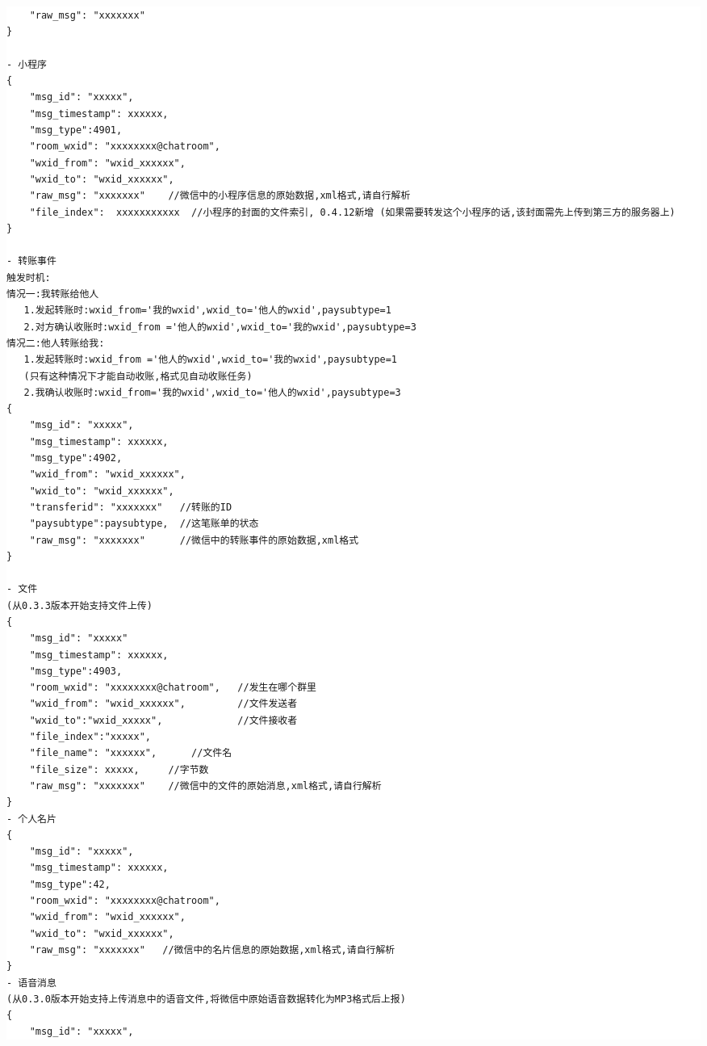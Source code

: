 ```
    "raw_msg": "xxxxxxx"  
}

- 小程序
{
    "msg_id": "xxxxx",
    "msg_timestamp": xxxxxx,
    "msg_type":4901,
    "room_wxid": "xxxxxxxx@chatroom", 
    "wxid_from": "wxid_xxxxxx", 
    "wxid_to": "wxid_xxxxxx", 
    "raw_msg": "xxxxxxx"    //微信中的小程序信息的原始数据,xml格式,请自行解析
    "file_index":  xxxxxxxxxxx  //小程序的封面的文件索引, 0.4.12新增 (如果需要转发这个小程序的话,该封面需先上传到第三方的服务器上)
}

- 转账事件 
触发时机:
情况一:我转账给他人
   1.发起转账时:wxid_from='我的wxid',wxid_to='他人的wxid',paysubtype=1
   2.对方确认收账时:wxid_from ='他人的wxid',wxid_to='我的wxid',paysubtype=3
情况二:他人转账给我:
   1.发起转账时:wxid_from ='他人的wxid',wxid_to='我的wxid',paysubtype=1
   (只有这种情况下才能自动收账,格式见自动收账任务)
   2.我确认收账时:wxid_from='我的wxid',wxid_to='他人的wxid',paysubtype=3
{
    "msg_id": "xxxxx",
    "msg_timestamp": xxxxxx,
    "msg_type":4902, 					
    "wxid_from": "wxid_xxxxxx", 
    "wxid_to": "wxid_xxxxxx", 
    "transferid": "xxxxxxx"   //转账的ID
    "paysubtype":paysubtype,  //这笔账单的状态
    "raw_msg": "xxxxxxx"	  //微信中的转账事件的原始数据,xml格式				
}

- 文件
(从0.3.3版本开始支持文件上传)
{
    "msg_id": "xxxxx"
    "msg_timestamp": xxxxxx,
    "msg_type":4903, 					
    "room_wxid": "xxxxxxxx@chatroom", 	//发生在哪个群里
    "wxid_from": "wxid_xxxxxx", 	  	//文件发送者
    "wxid_to":"wxid_xxxxx",	  			//文件接收者
    "file_index":"xxxxx",  		
    "file_name": "xxxxxx",		//文件名
    "file_size": xxxxx,		//字节数
    "raw_msg": "xxxxxxx"   	//微信中的文件的原始消息,xml格式,请自行解析
}
- 个人名片
{
    "msg_id": "xxxxx",
    "msg_timestamp": xxxxxx,
    "msg_type":42, 					
    "room_wxid": "xxxxxxxx@chatroom", 
    "wxid_from": "wxid_xxxxxx", 
    "wxid_to": "wxid_xxxxxx", 
    "raw_msg": "xxxxxxx"   //微信中的名片信息的原始数据,xml格式,请自行解析
}
- 语音消息
(从0.3.0版本开始支持上传消息中的语音文件,将微信中原始语音数据转化为MP3格式后上报)
{
    "msg_id": "xxxxx",
```